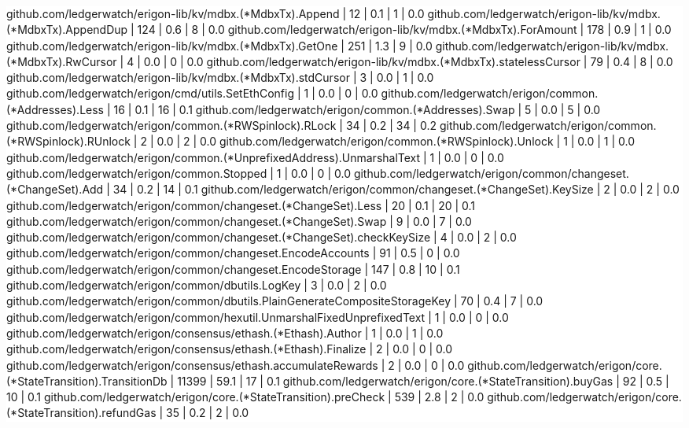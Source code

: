 github.com/ledgerwatch/erigon-lib/kv/mdbx.(*MdbxTx).Append                            |     12 |   0.1 |    1 |   0.0
github.com/ledgerwatch/erigon-lib/kv/mdbx.(*MdbxTx).AppendDup                         |    124 |   0.6 |    8 |   0.0
github.com/ledgerwatch/erigon-lib/kv/mdbx.(*MdbxTx).ForAmount                         |    178 |   0.9 |    1 |   0.0
github.com/ledgerwatch/erigon-lib/kv/mdbx.(*MdbxTx).GetOne                            |    251 |   1.3 |    9 |   0.0
github.com/ledgerwatch/erigon-lib/kv/mdbx.(*MdbxTx).RwCursor                          |      4 |   0.0 |    0 |   0.0
github.com/ledgerwatch/erigon-lib/kv/mdbx.(*MdbxTx).statelessCursor                   |     79 |   0.4 |    8 |   0.0
github.com/ledgerwatch/erigon-lib/kv/mdbx.(*MdbxTx).stdCursor                         |      3 |   0.0 |    1 |   0.0
github.com/ledgerwatch/erigon/cmd/utils.SetEthConfig                                  |      1 |   0.0 |    0 |   0.0
github.com/ledgerwatch/erigon/common.(*Addresses).Less                                |     16 |   0.1 |   16 |   0.1
github.com/ledgerwatch/erigon/common.(*Addresses).Swap                                |      5 |   0.0 |    5 |   0.0
github.com/ledgerwatch/erigon/common.(*RWSpinlock).RLock                              |     34 |   0.2 |   34 |   0.2
github.com/ledgerwatch/erigon/common.(*RWSpinlock).RUnlock                            |      2 |   0.0 |    2 |   0.0
github.com/ledgerwatch/erigon/common.(*RWSpinlock).Unlock                             |      1 |   0.0 |    1 |   0.0
github.com/ledgerwatch/erigon/common.(*UnprefixedAddress).UnmarshalText               |      1 |   0.0 |    0 |   0.0
github.com/ledgerwatch/erigon/common.Stopped                                          |      1 |   0.0 |    0 |   0.0
github.com/ledgerwatch/erigon/common/changeset.(*ChangeSet).Add                       |     34 |   0.2 |   14 |   0.1
github.com/ledgerwatch/erigon/common/changeset.(*ChangeSet).KeySize                   |      2 |   0.0 |    2 |   0.0
github.com/ledgerwatch/erigon/common/changeset.(*ChangeSet).Less                      |     20 |   0.1 |   20 |   0.1
github.com/ledgerwatch/erigon/common/changeset.(*ChangeSet).Swap                      |      9 |   0.0 |    7 |   0.0
github.com/ledgerwatch/erigon/common/changeset.(*ChangeSet).checkKeySize              |      4 |   0.0 |    2 |   0.0
github.com/ledgerwatch/erigon/common/changeset.EncodeAccounts                         |     91 |   0.5 |    0 |   0.0
github.com/ledgerwatch/erigon/common/changeset.EncodeStorage                          |    147 |   0.8 |   10 |   0.1
github.com/ledgerwatch/erigon/common/dbutils.LogKey                                   |      3 |   0.0 |    2 |   0.0
github.com/ledgerwatch/erigon/common/dbutils.PlainGenerateCompositeStorageKey         |     70 |   0.4 |    7 |   0.0
github.com/ledgerwatch/erigon/common/hexutil.UnmarshalFixedUnprefixedText             |      1 |   0.0 |    0 |   0.0
github.com/ledgerwatch/erigon/consensus/ethash.(*Ethash).Author                       |      1 |   0.0 |    1 |   0.0
github.com/ledgerwatch/erigon/consensus/ethash.(*Ethash).Finalize                     |      2 |   0.0 |    0 |   0.0
github.com/ledgerwatch/erigon/consensus/ethash.accumulateRewards                      |      2 |   0.0 |    0 |   0.0
github.com/ledgerwatch/erigon/core.(*StateTransition).TransitionDb                    |  11399 |  59.1 |   17 |   0.1
github.com/ledgerwatch/erigon/core.(*StateTransition).buyGas                          |     92 |   0.5 |   10 |   0.1
github.com/ledgerwatch/erigon/core.(*StateTransition).preCheck                        |    539 |   2.8 |    2 |   0.0
github.com/ledgerwatch/erigon/core.(*StateTransition).refundGas                       |     35 |   0.2 |    2 |   0.0